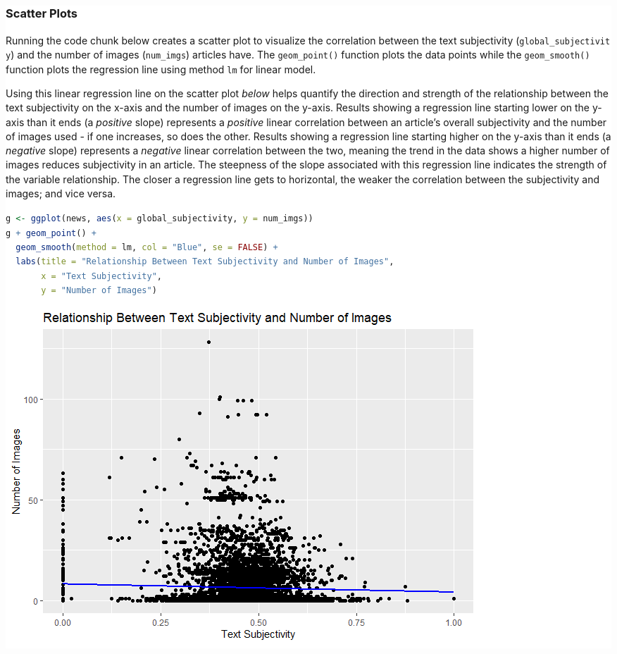 ### Scatter Plots

Running the code chunk below creates a scatter plot to visualize the
correlation between the text subjectivity (`global_subjectivity`) and
the number of images (`num_imgs`) articles have. The `geom_point()`
function plots the data points while the `geom_smooth()` function plots
the regression line using method `lm` for linear model.

Using this linear regression line on the scatter plot *below* helps
quantify the direction and strength of the relationship between the text
subjectivity on the x-axis and the number of images on the y-axis.
Results showing a regression line starting lower on the y-axis than it
ends (a *positive* slope) represents a *positive* linear correlation
between an article’s overall subjectivity and the number of images
used - if one increases, so does the other. Results showing a regression
line starting higher on the y-axis than it ends (a *negative* slope)
represents a *negative* linear correlation between the two, meaning the
trend in the data shows a higher number of images reduces subjectivity
in an article. The steepness of the slope associated with this
regression line indicates the strength of the variable relationship. The
closer a regression line gets to horizontal, the weaker the correlation
between the subjectivity and images; and vice versa.

``` r
g <- ggplot(news, aes(x = global_subjectivity, y = num_imgs))
g + geom_point() +
  geom_smooth(method = lm, col = "Blue", se = FALSE) +
  labs(title = "Relationship Between Text Subjectivity and Number of Images",
       x = "Text Subjectivity",
       y = "Number of Images")
```

![](data_channel_is_entertainment_files/figure-gfm/unnamed-chunk-14-1.png)
